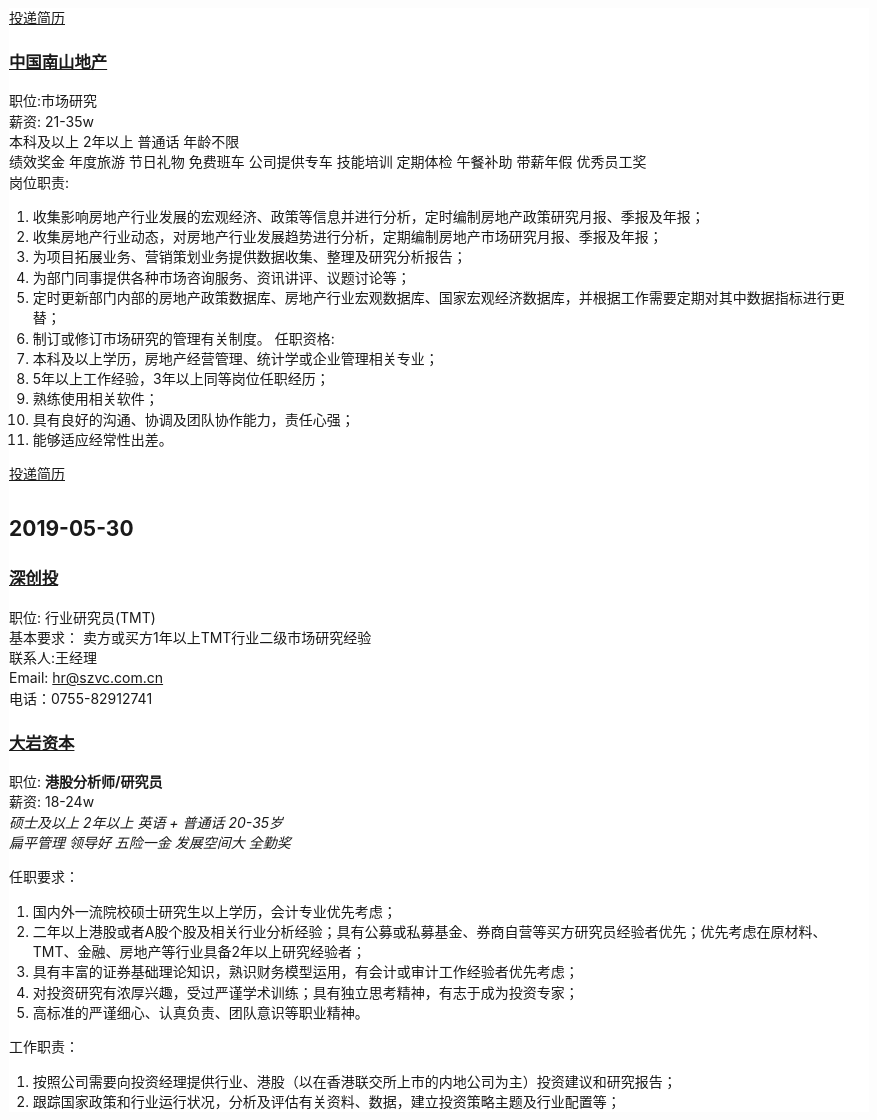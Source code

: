 [投递简历](https://www.liepin.com/job/1915526763.shtml)

### [中国南山地产](https://www.liepin.com/company/8352816/?subJobKind=0)  

职位:市场研究  
薪资: 21-35w   
本科及以上 2年以上 普通话 年龄不限  
绩效奖金 年度旅游 节日礼物 免费班车 公司提供专车 技能培训 定期体检 午餐补助 带薪年假 优秀员工奖   
岗位职责:
1. 收集影响房地产行业发展的宏观经济、政策等信息并进行分析，定时编制房地产政策研究月报、季报及年报；
2. 收集房地产行业动态，对房地产行业发展趋势进行分析，定期编制房地产市场研究月报、季报及年报；
3. 为项目拓展业务、营销策划业务提供数据收集、整理及研究分析报告；
4. 为部门同事提供各种市场咨询服务、资讯讲评、议题讨论等；
5. 定时更新部门内部的房地产政策数据库、房地产行业宏观数据库、国家宏观经济数据库，并根据工作需要定期对其中数据指标进行更替；
6. 制订或修订市场研究的管理有关制度。
任职资格:
1. 本科及以上学历，房地产经营管理、统计学或企业管理相关专业；
2. 5年以上工作经验，3年以上同等岗位任职经历；
3. 熟练使用相关软件；
4. 具有良好的沟通、协调及团队协作能力，责任心强；
5. 能够适应经常性出差。

[投递简历](https://www.liepin.com/job/1914687994.shtml)

## 2019-05-30

### [深创投](http://www.szvc.com.cn/main/joinUs/zpsy/index.shtml)
职位: 行业研究员(TMT)  
基本要求： 卖方或买方1年以上TMT行业二级市场研究经验    
联系人:王经理   
Email: hr@szvc.com.cn  
电话：0755-82912741  


### [大岩资本](https://www.liepin.com/company/8003964/?subJobKind=0)
职位: __港股分析师/研究员__   
薪资: 18-24w  
_硕士及以上 2年以上 英语 + 普通话 20-35岁_  
_扁平管理 领导好 五险一金 发展空间大 全勤奖_  

任职要求：
1. 国内外一流院校硕士研究生以上学历，会计专业优先考虑；
2. 二年以上港股或者A股个股及相关行业分析经验；具有公募或私募基金、券商自营等买方研究员经验者优先；优先考虑在原材料、TMT、金融、房地产等行业具备2年以上研究经验者；
3. 具有丰富的证券基础理论知识，熟识财务模型运用，有会计或审计工作经验者优先考虑；
4. 对投资研究有浓厚兴趣，受过严谨学术训练；具有独立思考精神，有志于成为投资专家；
5.  高标准的严谨细心、认真负责、团队意识等职业精神。

工作职责：
1. 按照公司需要向投资经理提供行业、港股（以在香港联交所上市的内地公司为主）投资建议和研究报告；
2. 跟踪国家政策和行业运行状况，分析及评估有关资料、数据，建立投资策略主题及行业配置等；
